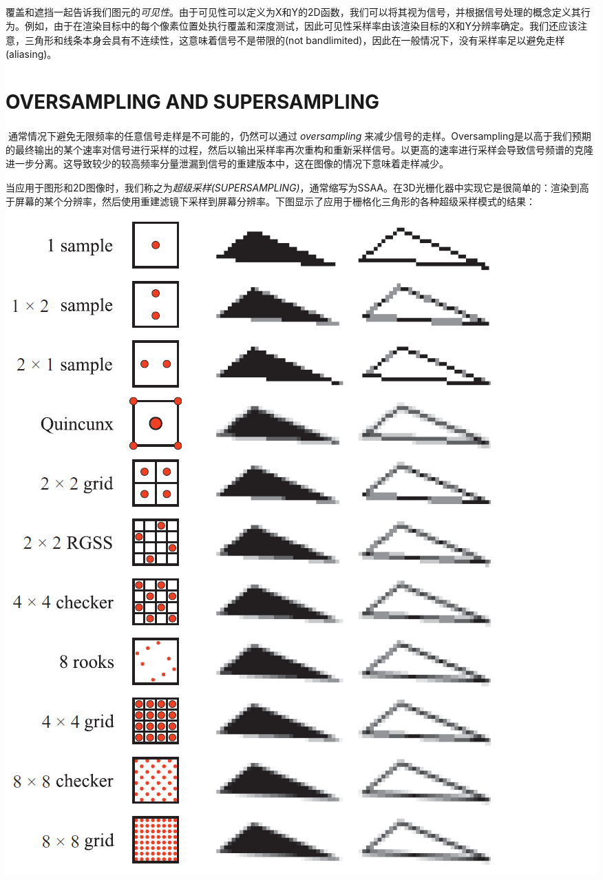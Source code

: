 ​       覆盖和遮挡一起告诉我们图元的*可见性*。由于可见性可以定义为X和Y的2D函数，我们可以将其视为信号，并根据信号处理的概念定义其行为。例如，由于在渲染目标中的每个像素位置处执行覆盖和深度测试，因此可见性采样率由该渲染目标的X和Y分辨率确定。我们还应该注意，三角形和线条本身会具有不连续性，这意味着信号不是带限的(not  bandlimited)，因此在一般情况下，没有采样率足以避免走样(aliasing)。

# OVERSAMPLING AND SUPERSAMPLING

​       通常情况下避免无限频率的任意信号走样是不可能的，仍然可以通过 *oversampling*  来减少信号的走样。Oversampling是以高于我们预期的最终输出的某个速率对信号进行采样的过程，然后以输出采样率再次重构和重新采样信号。以更高的速率进行采样会导致信号频谱的克隆进一步分离。这导致较少的较高频率分量泄漏到信号的重建版本中，这在图像的情况下意味着走样减少。

​       当应用于图形和2D图像时，我们称之为*超级采样(SUPERSAMPLING)*，通常缩写为SSAA。在3D光栅化器中实现它是很简单的：渲染到高于屏幕的某个分辨率，然后使用重建滤镜下采样到屏幕分辨率。下图显示了应用于栅格化三角形的各种超级采样模式的结果：

![supersampling-patterns](MSAA_Basic.assets/supersampling-patterns.png)
